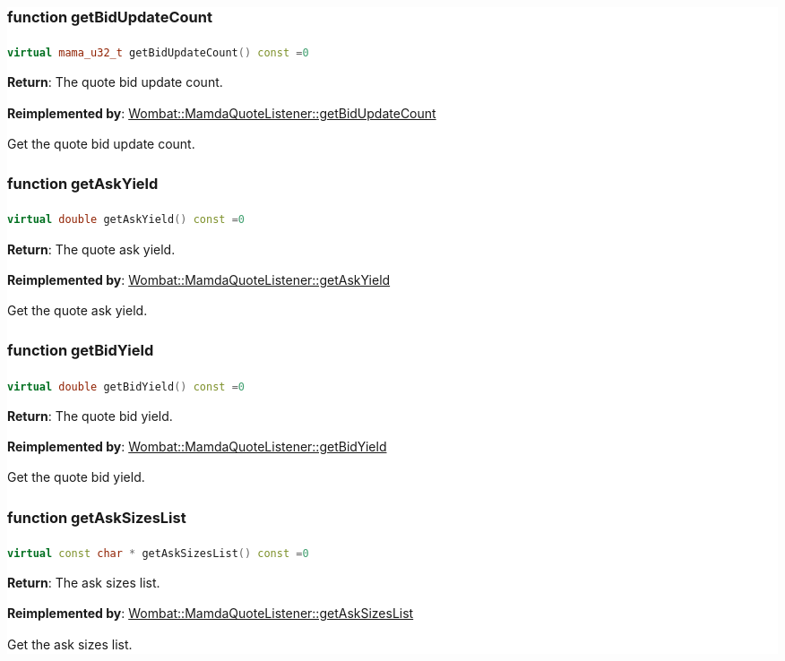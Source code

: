 ### function getBidUpdateCount

```cpp
virtual mama_u32_t getBidUpdateCount() const =0
```


**Return**: The quote bid update count. 

**Reimplemented by**: [Wombat::MamdaQuoteListener::getBidUpdateCount](classWombat_1_1MamdaQuoteListener.html#function-getbidupdatecount)


Get the quote bid update count.


### function getAskYield

```cpp
virtual double getAskYield() const =0
```


**Return**: The quote ask yield. 

**Reimplemented by**: [Wombat::MamdaQuoteListener::getAskYield](classWombat_1_1MamdaQuoteListener.html#function-getaskyield)


Get the quote ask yield.


### function getBidYield

```cpp
virtual double getBidYield() const =0
```


**Return**: The quote bid yield. 

**Reimplemented by**: [Wombat::MamdaQuoteListener::getBidYield](classWombat_1_1MamdaQuoteListener.html#function-getbidyield)


Get the quote bid yield.


### function getAskSizesList

```cpp
virtual const char * getAskSizesList() const =0
```


**Return**: The ask sizes list. 

**Reimplemented by**: [Wombat::MamdaQuoteListener::getAskSizesList](classWombat_1_1MamdaQuoteListener.html#function-getasksizeslist)


Get the ask sizes list.

